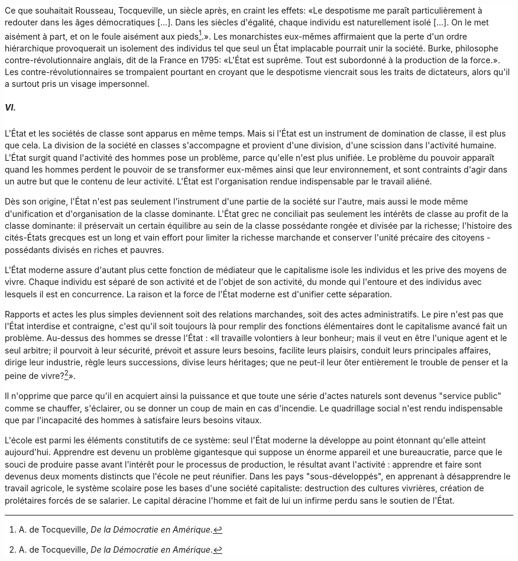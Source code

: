 Ce que souhaitait Rousseau, Tocqueville, un siècle après, en craint les effets: «Le despotisme me paraît particulièrement à redouter dans les âges démocratiques [...]. Dans les siècles d'égalité, chaque individu est naturellement isolé [...]. On le met aisément à part, et on le foule aisément aux pieds[^3].». Les monarchistes eux-mêmes affirmaient que la perte d'un ordre hiérarchique provoquerait un isolement des individus tel que seul un État implacable pourrait unir la société. Burke, philosophe contre-révolutionnaire anglais, dit de la France en 1795: «L'État est suprême. Tout est subordonné à la production de la force.». Les contre-révolutionnaires se trompaient pourtant en croyant que le despotisme viencrait sous les traits de dictateurs, alors qu'il a surtout pris un visage impersonnel.


##### _VI._

L'État et les sociétés de classe sont apparus en même temps. Mais si l'État est un instrument de domination de classe, il est plus que cela. La division de la société en classes s'accompagne et provient d'une division, d'une scission dans l'activité humaine. L'État surgit quand l'activité des hommes pose un problème, parce qu'elle n'est plus unifiée. Le problème du pouvoir apparaît quand les hommes perdent le pouvoir de se transformer eux-mêmes ainsi que leur environnement, et sont contraints d'agir dans un autre but que le contenu de leur activité. L'État est l'organisation rendue indispensable par le travail aliéné.

Dès son origine, l'État n'est pas seulement l'instrument d'une partie de la société sur l'autre, mais aussi le mode même d'unification et d'organisation de la classe dominante. L'État grec ne conciliait pas seulement les intérêts de classe au profit de la classe dominante: il préservait un certain équilibre au sein de la classe possédante rongée et divisée par la richesse; l'histoire des cités-États grecques est un long et vain effort pour limiter la richesse marchande et conserver l'unité précaire des citoyens - possédants divisés en riches et pauvres.

L'État moderne assure d'autant plus cette fonction de médiateur que le capitalisme isole les individus et les prive des moyens de vivre. Chaque individu est séparé de son activité et de l'objet de son activité, du monde qui l'entoure et des individus avec lesquels il est en concurrence. La raison et la force de l'État moderne est d'unifier cette séparation.

Rapports et actes les plus simples deviennent soit des relations marchandes, soit des actes administratifs. Le pire n'est pas que l'État interdise et contraigne, c'est qu'il soit toujours là pour remplir des fonctions élémentaires dont le capitalisme avancé fait un problème. Au-dessus des hommes se dresse l'État : «Il travaille volontiers à leur bonheur; mais il veut en être l'unique agent et le seul arbitre; il pourvoit à leur sécurité, prévoit et assure leurs besoins, facilite leurs plaisirs, conduit leurs principales affaires, dirige leur industrie, règle leurs successions, divise leurs héritages; que ne peut-il leur ôter entièrement le trouble de penser et la peine de vivre?[^3]».

Il n'opprime que parce qu'il en acquiert ainsi la puissance et que toute une série d'actes naturels sont devenus "service public" comme se chauffer, s'éclairer, ou se donner un coup de main en cas d'incendie. Le quadrillage social n'est rendu indispensable que par l'incapacité des hommes à satisfaire leurs besoins vitaux.

L'école est parmi les éléments constitutifs de ce système: seul l'État moderne la développe au point étonnant qu'elle atteint aujourd'hui. Apprendre est devenu un problème gigantesque qui suppose un énorme appareil et une bureaucratie, parce que le souci de produire passe avant l'intérêt pour le processus de production, le résultat avant l'activité : apprendre et faire sont devenus deux moments distincts que l'école ne peut réunifier. Dans les pays "sous-développés", en apprenant à désapprendre le travail agricole, le système scolaire pose les bases d'une société capitaliste: destruction des cultures vivrières, création de prolétaires forcés de se salarier. Le capital déracine l'homme et fait de lui un infirme perdu sans le soutien de l'État.


[^1]: Montesquieu, *De l'Esprit des lois*.
[^2]: Rousseau, *Du Contrat social*.
[^3]: A. de Tocqueville, *De la Démocratie en Amérique*.
[^4]: Elleinstein*Le Parti communiste*
[^5]: B. cie Jouvenel, *Du Pouvoir*.
[^6]: M. Ragon, *L'Architecte, le Prince et la Démocratie*.
[^7]: M. Duverger, *L'Autre côté des choses.*
[^8]: Blanqui, «Le Communisme, avenir de la société», in *La Critique sociale*.
[^9]: Wagner, «L'Anarchisme et la révolution espagnole», in *La Contre-révolution bureaucratique*.
[^10]: Fourier, *Théorie de l'Unité universelle.*